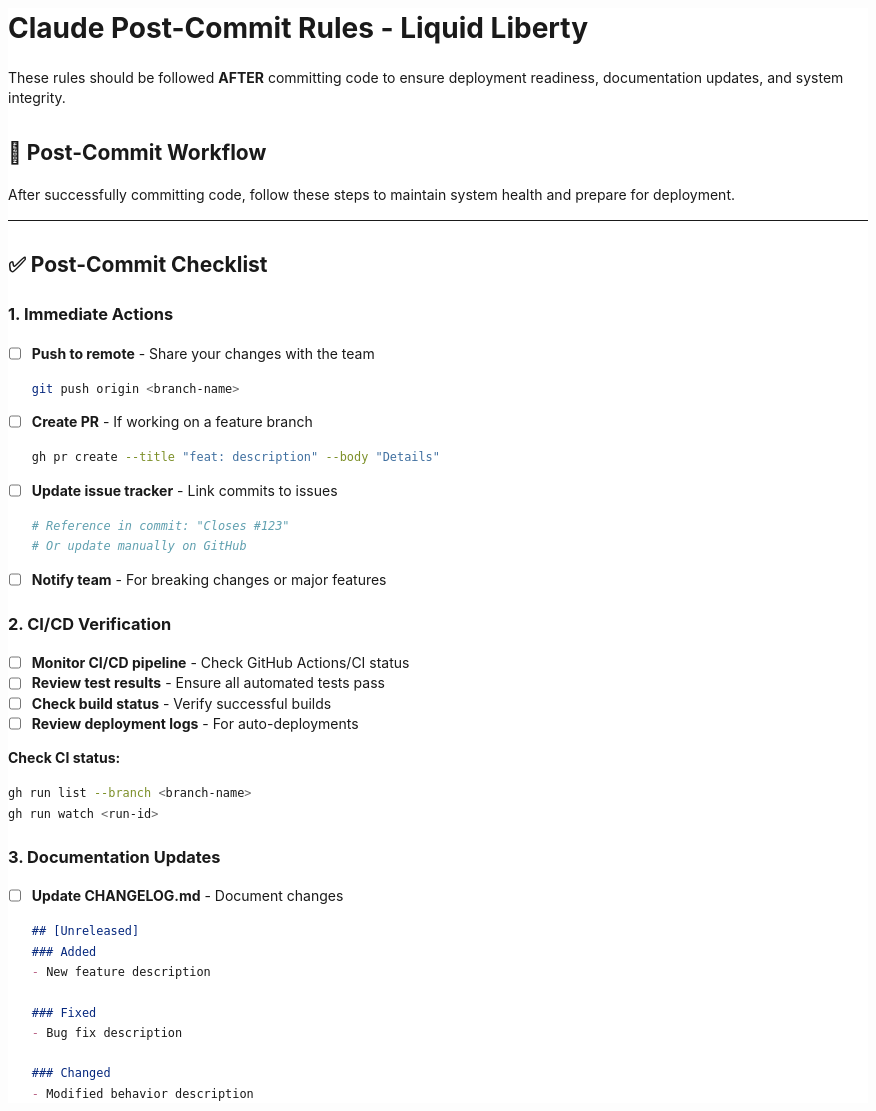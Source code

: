 # Claude Post-Commit Rules - Liquid Liberty

These rules should be followed **AFTER** committing code to ensure deployment readiness, documentation updates, and system integrity.

## 🎯 Post-Commit Workflow

After successfully committing code, follow these steps to maintain system health and prepare for deployment.

---

## ✅ Post-Commit Checklist

### 1. Immediate Actions

- [ ] **Push to remote** - Share your changes with the team
  ```bash
  git push origin <branch-name>
  ```

- [ ] **Create PR** - If working on a feature branch
  ```bash
  gh pr create --title "feat: description" --body "Details"
  ```

- [ ] **Update issue tracker** - Link commits to issues
  ```bash
  # Reference in commit: "Closes #123"
  # Or update manually on GitHub
  ```

- [ ] **Notify team** - For breaking changes or major features

### 2. CI/CD Verification

- [ ] **Monitor CI/CD pipeline** - Check GitHub Actions/CI status
- [ ] **Review test results** - Ensure all automated tests pass
- [ ] **Check build status** - Verify successful builds
- [ ] **Review deployment logs** - For auto-deployments

**Check CI status:**
```bash
gh run list --branch <branch-name>
gh run watch <run-id>
```

### 3. Documentation Updates

- [ ] **Update CHANGELOG.md** - Document changes
  ```markdown
  ## [Unreleased]
  ### Added
  - New feature description

  ### Fixed
  - Bug fix description

  ### Changed
  - Modified behavior description
  ```

